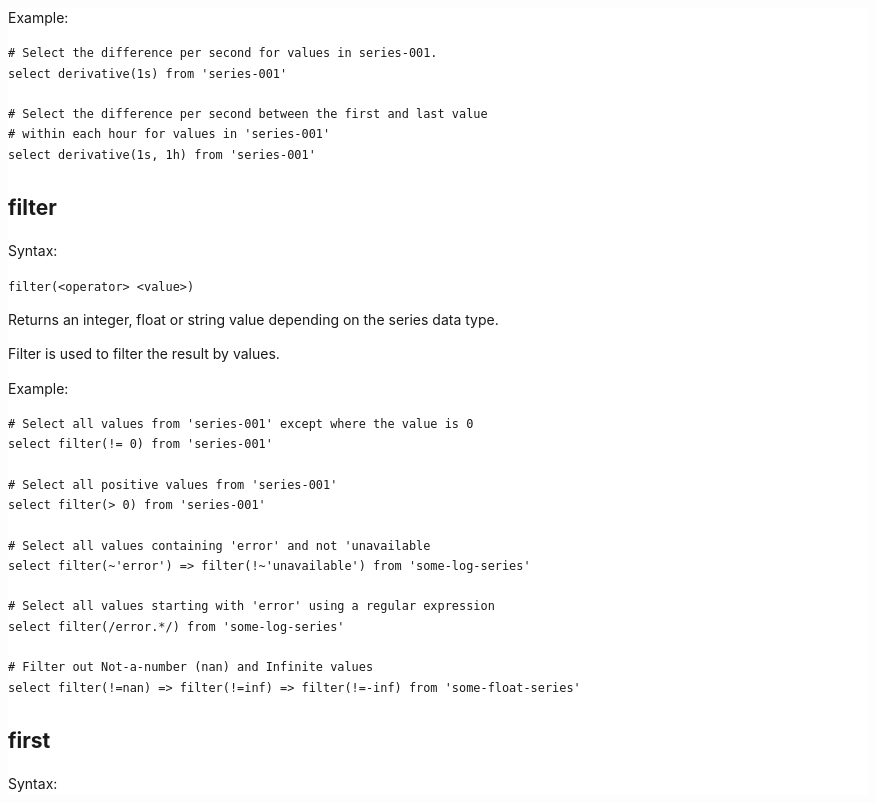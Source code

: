 Example:

    # Select the difference per second for values in series-001.
    select derivative(1s) from 'series-001'

    # Select the difference per second between the first and last value
    # within each hour for values in 'series-001'
    select derivative(1s, 1h) from 'series-001'


filter
------
Syntax:

	filter(<operator> <value>)

Returns an integer, float or string value depending on the series data type.

Filter is used to filter the result by values.

Example:

    # Select all values from 'series-001' except where the value is 0
    select filter(!= 0) from 'series-001'

    # Select all positive values from 'series-001'
    select filter(> 0) from 'series-001'

    # Select all values containing 'error' and not 'unavailable
    select filter(~'error') => filter(!~'unavailable') from 'some-log-series'

    # Select all values starting with 'error' using a regular expression
    select filter(/error.*/) from 'some-log-series'

    # Filter out Not-a-number (nan) and Infinite values
    select filter(!=nan) => filter(!=inf) => filter(!=-inf) from 'some-float-series'


first
-----
Syntax:
